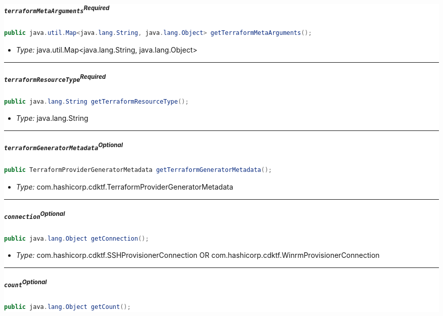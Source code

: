 
##### `terraformMetaArguments`<sup>Required</sup> <a name="terraformMetaArguments" id="@cdktf/provider-opentelekomcloud.ddmInstanceV1.DdmInstanceV1.property.terraformMetaArguments"></a>

```java
public java.util.Map<java.lang.String, java.lang.Object> getTerraformMetaArguments();
```

- *Type:* java.util.Map<java.lang.String, java.lang.Object>

---

##### `terraformResourceType`<sup>Required</sup> <a name="terraformResourceType" id="@cdktf/provider-opentelekomcloud.ddmInstanceV1.DdmInstanceV1.property.terraformResourceType"></a>

```java
public java.lang.String getTerraformResourceType();
```

- *Type:* java.lang.String

---

##### `terraformGeneratorMetadata`<sup>Optional</sup> <a name="terraformGeneratorMetadata" id="@cdktf/provider-opentelekomcloud.ddmInstanceV1.DdmInstanceV1.property.terraformGeneratorMetadata"></a>

```java
public TerraformProviderGeneratorMetadata getTerraformGeneratorMetadata();
```

- *Type:* com.hashicorp.cdktf.TerraformProviderGeneratorMetadata

---

##### `connection`<sup>Optional</sup> <a name="connection" id="@cdktf/provider-opentelekomcloud.ddmInstanceV1.DdmInstanceV1.property.connection"></a>

```java
public java.lang.Object getConnection();
```

- *Type:* com.hashicorp.cdktf.SSHProvisionerConnection OR com.hashicorp.cdktf.WinrmProvisionerConnection

---

##### `count`<sup>Optional</sup> <a name="count" id="@cdktf/provider-opentelekomcloud.ddmInstanceV1.DdmInstanceV1.property.count"></a>

```java
public java.lang.Object getCount();
```
